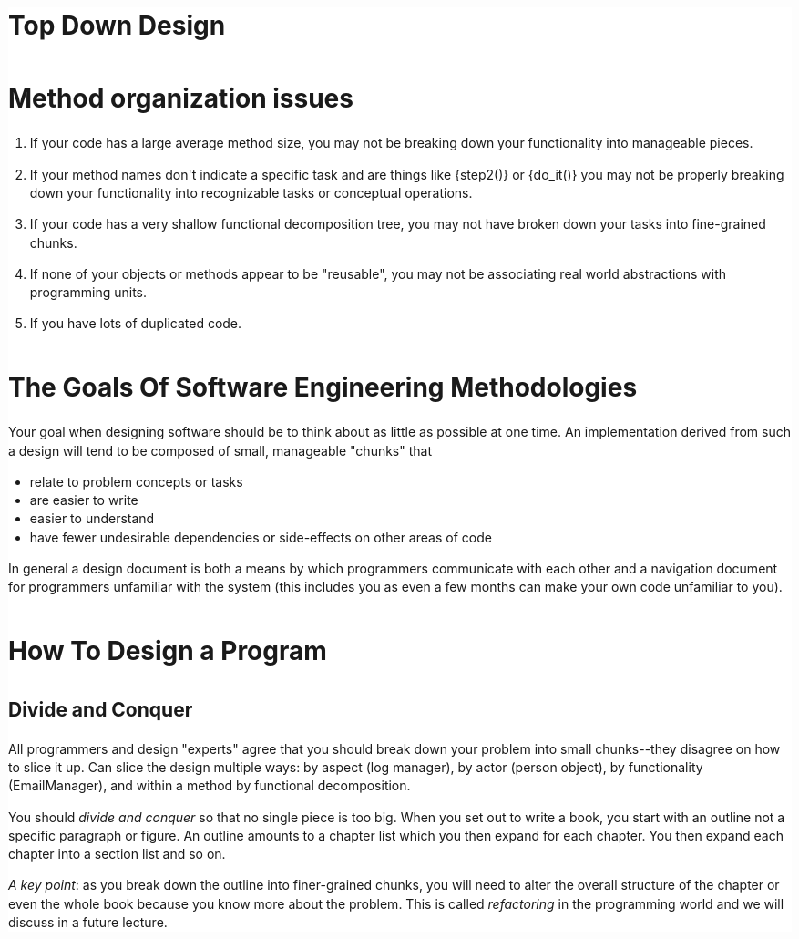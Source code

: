 Top Down Design
====

# Method organization issues

1. If your code has a large average method size, you may not be breaking down your functionality into manageable pieces.

1. If your method names don't indicate a specific task and are things like {step2()} or {do_it()} you may not be properly breaking down your functionality into recognizable tasks or conceptual operations.

1. If your code has a very shallow functional decomposition tree, you may not have broken down your tasks into fine-grained chunks.

1. If none of your objects or methods appear to be "reusable", you may not be associating real world abstractions with programming units.

1. If you have lots of duplicated code.

# The Goals Of Software Engineering Methodologies

Your goal when designing software should be to think about as little as possible at one time.  An implementation derived from such a design will tend to be composed of small, manageable "chunks" that

* relate to problem concepts or tasks
* are easier to write
* easier to understand
* have fewer undesirable dependencies or side-effects on other areas of code

In general a design document is both a means by which programmers communicate with each other and a navigation document for programmers unfamiliar with the system (this includes you as even a few months can make your own code unfamiliar to you).

# How To Design a Program

## Divide and Conquer

All programmers and design "experts" agree that you should break down
your problem into small chunks--they disagree on how to slice it up.
Can slice the design multiple ways: by aspect (log manager), by actor
(person object), by functionality (EmailManager), and within a method
by functional decomposition.

You should _divide and conquer_ so that no single piece is too big.
When you set out to write a book, you start with an outline not a
specific paragraph or figure.  An outline amounts to a chapter list
which you then expand for each chapter.  You then expand each chapter
into a section list and so on.

*A key point*: as you break down the outline into finer-grained
chunks, you will need to alter the overall structure of the chapter or
even the whole book because you know more about the problem.  This is
called _refactoring_ in the programming world and we will discuss in a
future lecture.
